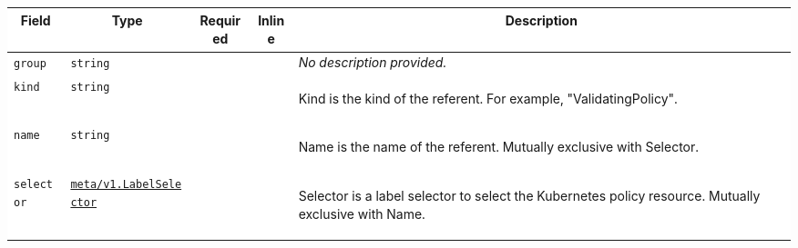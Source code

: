 
| Field | Type | Required | Inline | Description |
|---|---|---|---|---|
| `group` | `string` |  |  | *No description provided.* |
| `kind` | `string` |  |  | <p>Kind is the kind of the referent. For example, "ValidatingPolicy".</p> |
| `name` | `string` |  |  | <p>Name is the name of the referent. Mutually exclusive with Selector.</p> |
| `selector` | [`meta/v1.LabelSelector`](https://kubernetes.io/docs/reference/generated/kubernetes-api/v1.28/#labelselector-v1-meta) |  |  | <p>Selector is a label selector to select the Kubernetes policy resource. Mutually exclusive with Name.</p> |

  